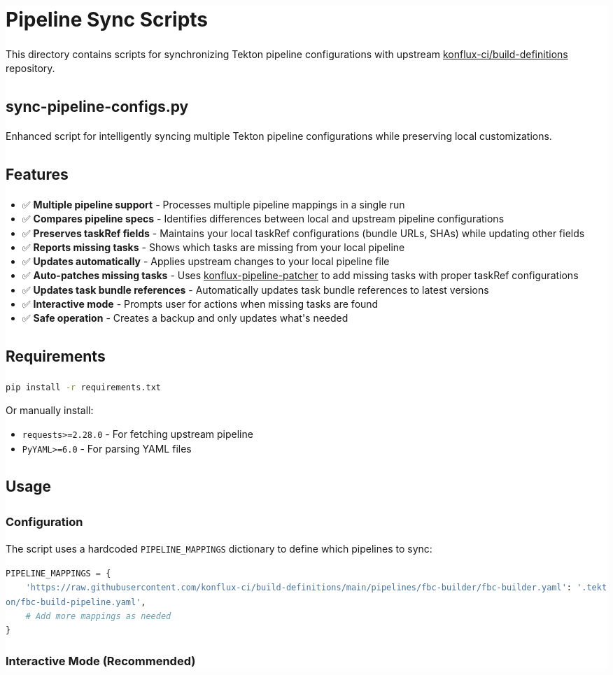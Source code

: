 # Pipeline Sync Scripts

This directory contains scripts for synchronizing Tekton pipeline configurations with upstream [konflux-ci/build-definitions](https://github.com/konflux-ci/build-definitions) repository.

## sync-pipeline-configs.py

Enhanced script for intelligently syncing multiple Tekton pipeline configurations while preserving local customizations.

## Features

- ✅ **Multiple pipeline support** - Processes multiple pipeline mappings in a single run
- ✅ **Compares pipeline specs** - Identifies differences between local and upstream pipeline configurations
- ✅ **Preserves taskRef fields** - Maintains your local taskRef configurations (bundle URLs, SHAs) while updating other fields
- ✅ **Reports missing tasks** - Shows which tasks are missing from your local pipeline
- ✅ **Updates automatically** - Applies upstream changes to your local pipeline file
- ✅ **Auto-patches missing tasks** - Uses [konflux-pipeline-patcher](https://github.com/simonbaird/konflux-pipeline-patcher) to add missing tasks with proper taskRef configurations
- ✅ **Updates task bundle references** - Automatically updates task bundle references to latest versions
- ✅ **Interactive mode** - Prompts user for actions when missing tasks are found
- ✅ **Safe operation** - Creates a backup and only updates what's needed

## Requirements

```bash
pip install -r requirements.txt
```

Or manually install:
- `requests>=2.28.0` - For fetching upstream pipeline
- `PyYAML>=6.0` - For parsing YAML files

## Usage

### Configuration

The script uses a hardcoded `PIPELINE_MAPPINGS` dictionary to define which pipelines to sync:

```python
PIPELINE_MAPPINGS = {
    'https://raw.githubusercontent.com/konflux-ci/build-definitions/main/pipelines/fbc-builder/fbc-builder.yaml': '.tekton/fbc-build-pipeline.yaml',
    # Add more mappings as needed
}
```

### Interactive Mode (Recommended)
